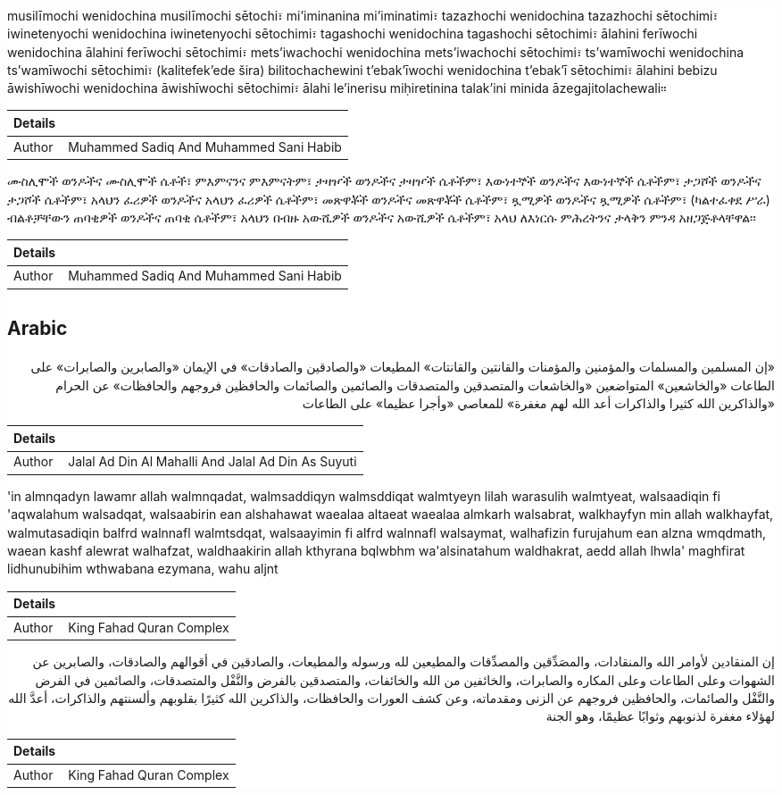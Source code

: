
<div dir="ltr" lang="am" style={{fontSize:'larger',backgroundColor:'#f8f9fa',padding:20}}>
musilīmochi wenidochina musilīmochi sētochi፣ mi’iminanina mi’iminatimi፣ tazazhochi wenidochina tazazhochi sētochimi፣ iwinetenyochi wenidochina iwinetenyochi sētochimi፣ tagashochi wenidochina tagashochi sētochimi፣ ālahini ferīwochi wenidochina ālahini ferīwochi sētochimi፣ mets’iwachochi wenidochina mets’iwachochi sētochimi፣ ts’wamīwochi wenidochina ts’wamīwochi sētochimi፣ (kalitefek’ede šira) bilitochachewini t’ebak’īwochi wenidochina t’ebak’ī sētochimi፣ ālahini bebizu āwishīwochi wenidochina āwishīwochi sētochimi፣ ālahi le’inerisu miḥiretinina talak’ini minida āzegajitolachewali፡፡
</div>
<div style={{backgroundColor:'#f8f9fa',padding:20, marginBottom: 10}}><table> <thead> <tr> <th>Details</th> <th></th> </tr> </thead> <tbody> <tr><td>Author</td><td>Muhammed Sadiq And Muhammed Sani Habib</td></tr></tbody></table></div>


<div dir="ltr" lang="am" style={{fontSize:'larger',backgroundColor:'#f8f9fa',padding:20}}>
ሙስሊሞች ወንዶችና ሙስሊሞች ሴቶች፣ ምእምናንና ምእምናትም፣ ታዛዦች ወንዶችና ታዛዦች ሴቶችም፣ እውነተኞች ወንዶችና እውነተኞች ሴቶችም፣ ታጋሾች ወንዶችና ታጋሾች ሴቶችም፣ አላህን ፈሪዎች ወንዶችና አላህን ፈሪዎች ሴቶችም፣ መጽዋቾች ወንዶችና መጽዋቾች ሴቶችም፣ ጿሚዎች ወንዶችና ጿሚዎች ሴቶችም፣ (ካልተፈቀደ ሥራ) ብልቶቻቸውን ጠባቂዎች ወንዶችና ጠባቂ ሴቶችም፣ አላህን በብዙ አውሺዎች ወንዶችና አውሺዎች ሴቶችም፣ አላህ ለእነርሱ ምሕረትንና ታላቅን ምንዳ አዘጋጅቶላቸዋል፡፡
</div>
<div style={{backgroundColor:'#f8f9fa',padding:20, marginBottom: 10}}><table> <thead> <tr> <th>Details</th> <th></th> </tr> </thead> <tbody> <tr><td>Author</td><td>Muhammed Sadiq And Muhammed Sani Habib</td></tr></tbody></table></div>

## Arabic


<div dir="rtl" lang="ar" style={{fontSize:'larger',backgroundColor:'#f8f9fa',padding:20}}>
«إن المسلمين والمسلمات والمؤمنين والمؤمنات والقانتين والقانتات» المطيعات «والصادقين والصادقات» في الإيمان «والصابرين والصابرات» على الطاعات «والخاشعين» المتواضعين «والخاشعات والمتصدقين والمتصدقات والصائمين والصائمات والحافظين فروجهم والحافظات» عن الحرام «والذاكرين الله كثيرا والذاكرات أعد الله لهم مغفرة» للمعاصي «وأجرا عظيما» على الطاعات
</div>
<div style={{backgroundColor:'#f8f9fa',padding:20, marginBottom: 10}}><table> <thead> <tr> <th>Details</th> <th></th> </tr> </thead> <tbody> <tr><td>Author</td><td>Jalal Ad Din Al Mahalli And Jalal Ad Din As Suyuti</td></tr></tbody></table></div>


<div dir="ltr" lang="ar" style={{fontSize:'larger',backgroundColor:'#f8f9fa',padding:20}}>
'in almnqadyn lawamr allah walmnqadat, walmsaddiqyn walmsddiqat walmtyeyn lilah warasulih walmtyeat, walsaadiqin fi 'aqwalahum walsadqat, walsaabirin ean alshahawat waealaa altaeat waealaa almkarh walsabrat, walkhayfyn min allah walkhayfat, walmutasadiqin balfrd walnnafl walmtsdqat, walsaayimin fi alfrd walnnafl walsaymat, walhafizin furujahum ean alzna wmqdmath, waean kashf alewrat walhafzat, waldhaakirin allah kthyrana bqlwbhm wa'alsinatahum waldhakrat, aedd allah lhwla' maghfirat lidhunubihim wthwabana ezymana, wahu aljnt
</div>
<div style={{backgroundColor:'#f8f9fa',padding:20, marginBottom: 10}}><table> <thead> <tr> <th>Details</th> <th></th> </tr> </thead> <tbody> <tr><td>Author</td><td>King Fahad Quran Complex</td></tr></tbody></table></div>


<div dir="rtl" lang="ar" style={{fontSize:'larger',backgroundColor:'#f8f9fa',padding:20}}>
إن المنقادين لأوامر الله والمنقادات، والمصَدِّقين والمصدِّقات والمطيعين لله ورسوله والمطيعات، والصادقين في أقوالهم والصادقات، والصابرين عن الشهوات وعلى الطاعات وعلى المكاره والصابرات، والخائفين من الله والخائفات، والمتصدقين بالفرض والنَّفْل والمتصدقات، والصائمين في الفرض والنَّفْل والصائمات، والحافظين فروجهم عن الزنى ومقدماته، وعن كشف العورات والحافظات، والذاكرين الله كثيرًا بقلوبهم وألسنتهم والذاكرات، أعدَّ الله لهؤلاء مغفرة لذنوبهم وثوابًا عظيمًا، وهو الجنة
</div>
<div style={{backgroundColor:'#f8f9fa',padding:20, marginBottom: 10}}><table> <thead> <tr> <th>Details</th> <th></th> </tr> </thead> <tbody> <tr><td>Author</td><td>King Fahad Quran Complex</td></tr></tbody></table></div>
